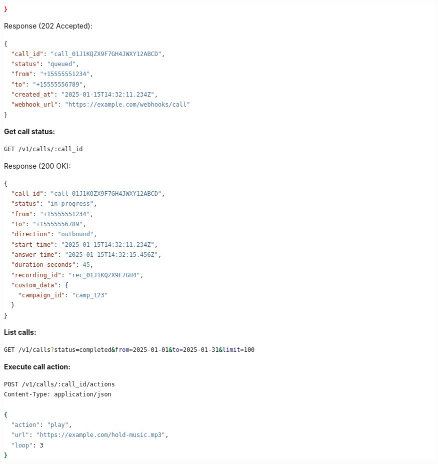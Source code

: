 ```bash
}
```

Response (202 Accepted):
```json
{
  "call_id": "call_01J1KQZX9F7GH4JWXY12ABCD",
  "status": "queued",
  "from": "+15555551234",
  "to": "+15555556789",
  "created_at": "2025-01-15T14:32:11.234Z",
  "webhook_url": "https://example.com/webhooks/call"
}
```

**Get call status:**
```bash
GET /v1/calls/:call_id
```

Response (200 OK):
```json
{
  "call_id": "call_01J1KQZX9F7GH4JWXY12ABCD",
  "status": "in-progress",
  "from": "+15555551234",
  "to": "+15555556789",
  "direction": "outbound",
  "start_time": "2025-01-15T14:32:11.234Z",
  "answer_time": "2025-01-15T14:32:15.456Z",
  "duration_seconds": 45,
  "recording_id": "rec_01J1KQZX9F7GH4",
  "custom_data": {
    "campaign_id": "camp_123"
  }
}
```

**List calls:**
```bash
GET /v1/calls?status=completed&from=2025-01-01&to=2025-01-31&limit=100
```

**Execute call action:**
```bash
POST /v1/calls/:call_id/actions
Content-Type: application/json

{
  "action": "play",
  "url": "https://example.com/hold-music.mp3",
  "loop": 3
}
```
